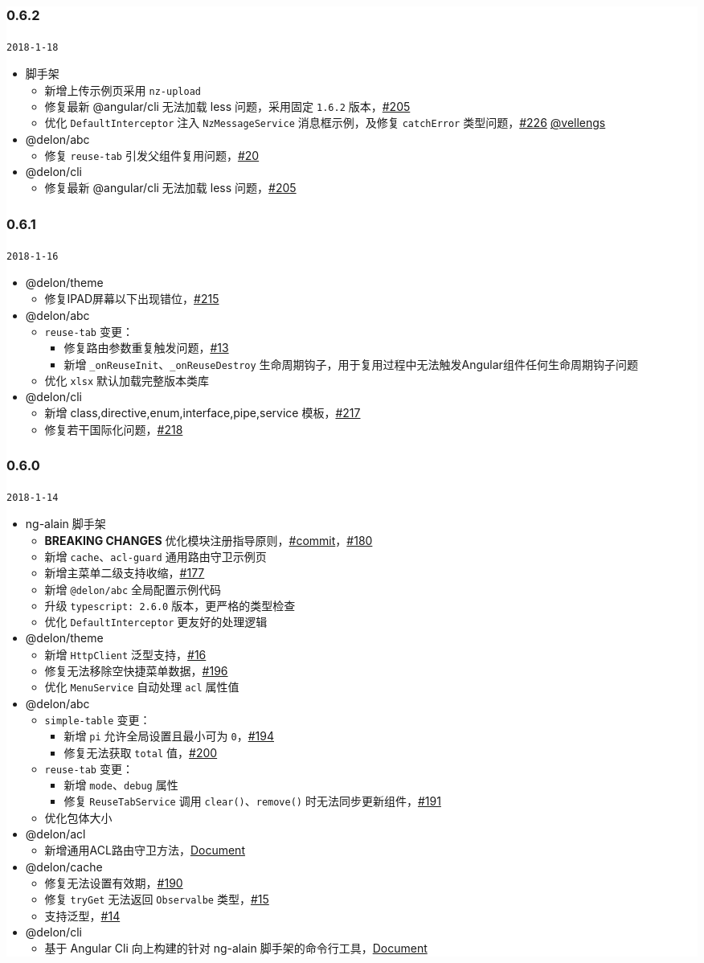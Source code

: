 ### 0.6.2

`2018-1-18`

- 脚手架
  - 新增上传示例页采用 `nz-upload`
  - 修复最新 @angular/cli 无法加载 less 问题，采用固定 `1.6.2` 版本，[#205](https://github.com/ng-alain/ng-alain/issues/205)
  - 优化 `DefaultInterceptor` 注入 `NzMessageService` 消息框示例，及修复 `catchError` 类型问题，[#226](https://github.com/ng-alain/ng-alain/issues/226) [@vellengs](https://github.com/vellengs)
- @delon/abc
  - 修复 `reuse-tab` 引发父组件复用问题，[#20](https://github.com/ng-alain/delon/issues/20)
- @delon/cli
  - 修复最新 @angular/cli 无法加载 less 问题，[#205](https://github.com/ng-alain/ng-alain/issues/205)

### 0.6.1

`2018-1-16`

- @delon/theme
  - 修复IPAD屏幕以下出现错位，[#215](https://github.com/ng-alain/ng-alain/issues/215)
- @delon/abc
  - `reuse-tab` 变更：
      - 修复路由参数重复触发问题，[#13](https://github.com/ng-alain/delon/issues/13)
      - 新增 `_onReuseInit`、`_onReuseDestroy` 生命周期钩子，用于复用过程中无法触发Angular组件任何生命周期钩子问题
  - 优化 `xlsx` 默认加载完整版本类库
- @delon/cli
  - 新增 class,directive,enum,interface,pipe,service 模板，[#217](https://github.com/ng-alain/ng-alain/issues/217)
  - 修复若干国际化问题，[#218](https://github.com/ng-alain/ng-alain/issues/218)

### 0.6.0

`2018-1-14`

- ng-alain 脚手架
  - **BREAKING CHANGES** 优化模块注册指导原则，[#commit](https://github.com/ng-alain/ng-alain/commit/7b6de512d2bd6cb99a1d576eedd4ad9ea0808352)，[#180](https://github.com/ng-alain/ng-alain/issues/180)
  - 新增 `cache`、`acl-guard` 通用路由守卫示例页
  - 新增主菜单二级支持收缩，[#177](https://github.com/ng-alain/ng-alain/issues/177)
  - 新增 `@delon/abc` 全局配置示例代码
  - 升级 `typescript: 2.6.0` 版本，更严格的类型检查
  - 优化 `DefaultInterceptor` 更友好的处理逻辑
- @delon/theme
  - 新增 `HttpClient` 泛型支持，[#16](https://github.com/ng-alain/delon/issues/16)
  - 修复无法移除空快捷菜单数据，[#196](https://github.com/ng-alain/ng-alain/issues/196)
  - 优化 `MenuService` 自动处理 `acl` 属性值
- @delon/abc
  - `simple-table` 变更：
      - 新增 `pi` 允许全局设置且最小可为 `0`，[#194](https://github.com/ng-alain/ng-alain/issues/194)
      - 修复无法获取 `total` 值，[#200](https://github.com/ng-alain/ng-alain/issues/200)
  - `reuse-tab` 变更：
      - 新增 `mode`、`debug` 属性
      - 修复 `ReuseTabService` 调用 `clear()`、`remove()` 时无法同步更新组件，[#191](https://github.com/ng-alain/ng-alain/issues/191)
  - 优化包体大小
- @delon/acl
  - 新增通用ACL路由守卫方法，[Document](/docs/acl)
- @delon/cache
  - 修复无法设置有效期，[#190](https://github.com/ng-alain/ng-alain/issues/190)
  - 修复 `tryGet` 无法返回 `Observalbe` 类型，[#15](https://github.com/ng-alain/delon/issues/15)
  - 支持泛型，[#14](https://github.com/ng-alain/delon/issues/14)
- @delon/cli
  - 基于 Angular Cli 向上构建的针对 ng-alain 脚手架的命令行工具，[Document](/cli)
